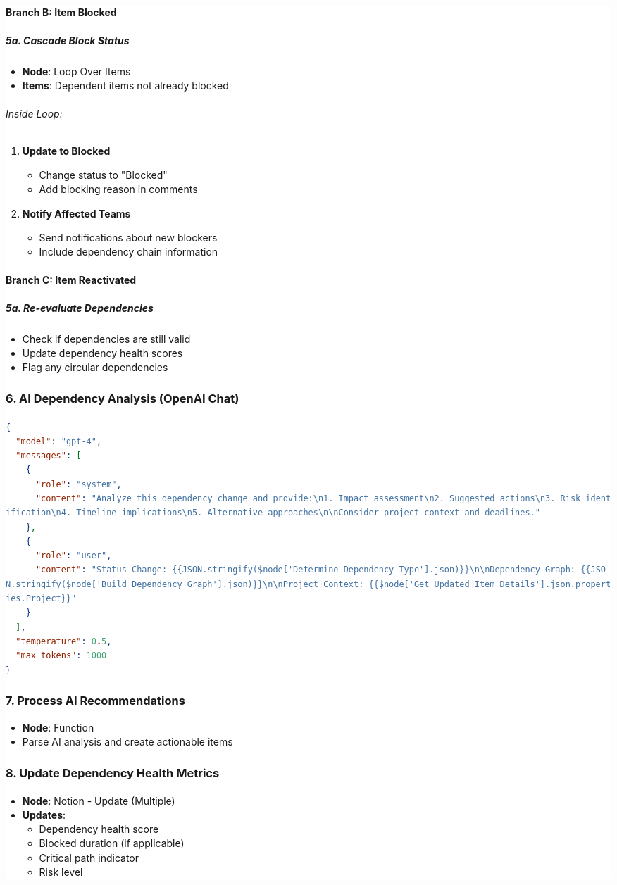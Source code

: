 #### Branch B: Item Blocked
##### 5a. Cascade Block Status
- **Node**: Loop Over Items
- **Items**: Dependent items not already blocked

###### Inside Loop:
1. **Update to Blocked**
   - Change status to "Blocked"
   - Add blocking reason in comments
   
2. **Notify Affected Teams**
   - Send notifications about new blockers
   - Include dependency chain information

#### Branch C: Item Reactivated
##### 5a. Re-evaluate Dependencies
- Check if dependencies are still valid
- Update dependency health scores
- Flag any circular dependencies

### 6. AI Dependency Analysis (OpenAI Chat)
```json
{
  "model": "gpt-4",
  "messages": [
    {
      "role": "system",
      "content": "Analyze this dependency change and provide:\n1. Impact assessment\n2. Suggested actions\n3. Risk identification\n4. Timeline implications\n5. Alternative approaches\n\nConsider project context and deadlines."
    },
    {
      "role": "user",
      "content": "Status Change: {{JSON.stringify($node['Determine Dependency Type'].json)}}\n\nDependency Graph: {{JSON.stringify($node['Build Dependency Graph'].json)}}\n\nProject Context: {{$node['Get Updated Item Details'].json.properties.Project}}"
    }
  ],
  "temperature": 0.5,
  "max_tokens": 1000
}
```

### 7. Process AI Recommendations
- **Node**: Function
- Parse AI analysis and create actionable items

### 8. Update Dependency Health Metrics
- **Node**: Notion - Update (Multiple)
- **Updates**:
  - Dependency health score
  - Blocked duration (if applicable)
  - Critical path indicator
  - Risk level
